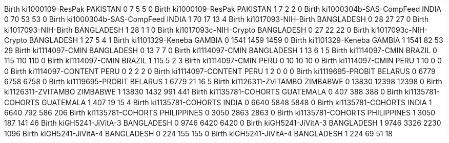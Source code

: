 Birth       ki1000109-ResPak           PAKISTAN                       0         7       5       5      0
Birth       ki1000109-ResPak           PAKISTAN                       1         7       2       2      0
Birth       ki1000304b-SAS-CompFeed    INDIA                          0        70      53      53      0
Birth       ki1000304b-SAS-CompFeed    INDIA                          1        70      17      13      4
Birth       ki1017093-NIH-Birth        BANGLADESH                     0        28      27      27      0
Birth       ki1017093-NIH-Birth        BANGLADESH                     1        28       1       1      0
Birth       ki1017093c-NIH-Crypto      BANGLADESH                     0        27      22      22      0
Birth       ki1017093c-NIH-Crypto      BANGLADESH                     1        27       5       4      1
Birth       ki1101329-Keneba           GAMBIA                         0      1541    1459    1459      0
Birth       ki1101329-Keneba           GAMBIA                         1      1541      82      53     29
Birth       ki1114097-CMIN             BANGLADESH                     0        13       7       7      0
Birth       ki1114097-CMIN             BANGLADESH                     1        13       6       1      5
Birth       ki1114097-CMIN             BRAZIL                         0       115     110     110      0
Birth       ki1114097-CMIN             BRAZIL                         1       115       5       2      3
Birth       ki1114097-CMIN             PERU                           0        10      10      10      0
Birth       ki1114097-CMIN             PERU                           1        10       0       0      0
Birth       ki1114097-CONTENT          PERU                           0         2       2       2      0
Birth       ki1114097-CONTENT          PERU                           1         2       0       0      0
Birth       ki1119695-PROBIT           BELARUS                        0      6779    6758    6758      0
Birth       ki1119695-PROBIT           BELARUS                        1      6779      21      16      5
Birth       ki1126311-ZVITAMBO         ZIMBABWE                       0     13830   12398   12398      0
Birth       ki1126311-ZVITAMBO         ZIMBABWE                       1     13830    1432     991    441
Birth       ki1135781-COHORTS          GUATEMALA                      0       407     388     388      0
Birth       ki1135781-COHORTS          GUATEMALA                      1       407      19      15      4
Birth       ki1135781-COHORTS          INDIA                          0      6640    5848    5848      0
Birth       ki1135781-COHORTS          INDIA                          1      6640     792     586    206
Birth       ki1135781-COHORTS          PHILIPPINES                    0      3050    2863    2863      0
Birth       ki1135781-COHORTS          PHILIPPINES                    1      3050     187     141     46
Birth       kiGH5241-JiVitA-3          BANGLADESH                     0      9746    6420    6420      0
Birth       kiGH5241-JiVitA-3          BANGLADESH                     1      9746    3326    2230   1096
Birth       kiGH5241-JiVitA-4          BANGLADESH                     0       224     155     155      0
Birth       kiGH5241-JiVitA-4          BANGLADESH                     1       224      69      51     18